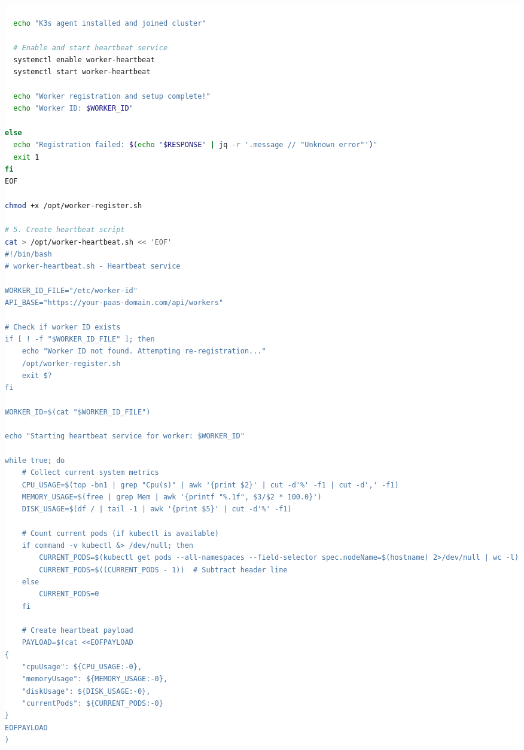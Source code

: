 ```bash

  echo "K3s agent installed and joined cluster"

  # Enable and start heartbeat service
  systemctl enable worker-heartbeat
  systemctl start worker-heartbeat

  echo "Worker registration and setup complete!"
  echo "Worker ID: $WORKER_ID"

else
  echo "Registration failed: $(echo "$RESPONSE" | jq -r '.message // "Unknown error"')"
  exit 1
fi
EOF

chmod +x /opt/worker-register.sh

# 5. Create heartbeat script
cat > /opt/worker-heartbeat.sh << 'EOF'
#!/bin/bash
# worker-heartbeat.sh - Heartbeat service

WORKER_ID_FILE="/etc/worker-id"
API_BASE="https://your-paas-domain.com/api/workers"

# Check if worker ID exists
if [ ! -f "$WORKER_ID_FILE" ]; then
    echo "Worker ID not found. Attempting re-registration..."
    /opt/worker-register.sh
    exit $?
fi

WORKER_ID=$(cat "$WORKER_ID_FILE")

echo "Starting heartbeat service for worker: $WORKER_ID"

while true; do
    # Collect current system metrics
    CPU_USAGE=$(top -bn1 | grep "Cpu(s)" | awk '{print $2}' | cut -d'%' -f1 | cut -d',' -f1)
    MEMORY_USAGE=$(free | grep Mem | awk '{printf "%.1f", $3/$2 * 100.0}')
    DISK_USAGE=$(df / | tail -1 | awk '{print $5}' | cut -d'%' -f1)

    # Count current pods (if kubectl is available)
    if command -v kubectl &> /dev/null; then
        CURRENT_PODS=$(kubectl get pods --all-namespaces --field-selector spec.nodeName=$(hostname) 2>/dev/null | wc -l)
        CURRENT_PODS=$((CURRENT_PODS - 1))  # Subtract header line
    else
        CURRENT_PODS=0
    fi

    # Create heartbeat payload
    PAYLOAD=$(cat <<EOFPAYLOAD
{
    "cpuUsage": ${CPU_USAGE:-0},
    "memoryUsage": ${MEMORY_USAGE:-0},
    "diskUsage": ${DISK_USAGE:-0},
    "currentPods": ${CURRENT_PODS:-0}
}
EOFPAYLOAD
)

```